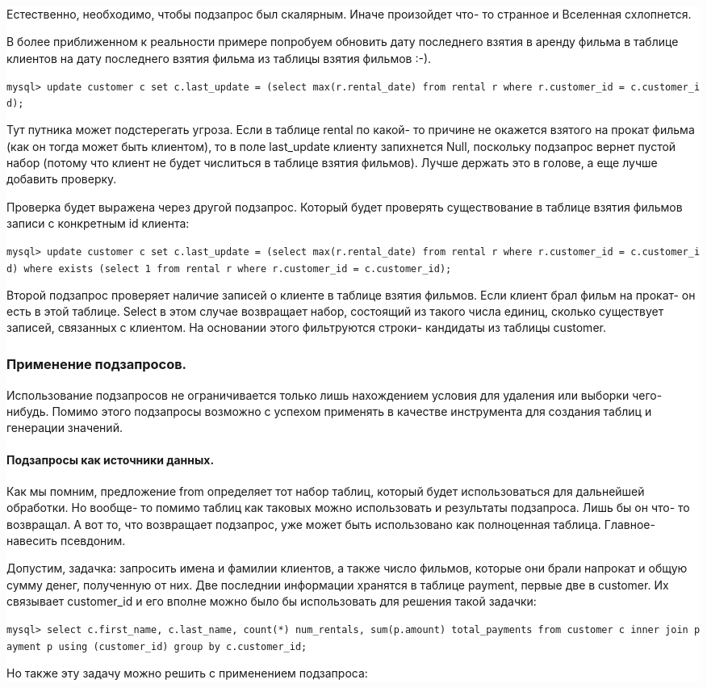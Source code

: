 Естественно, необходимо, чтобы подзапрос был скалярным. Иначе произойдет что- то
странное и Вселенная схлопнется.

В более приближенном к реальности примере попробуем обновить дату последнего
взятия в аренду фильма в таблице клиентов на дату последнего взятия фильма из
таблицы взятия фильмов :-).

```
mysql> update customer c set c.last_update = (select max(r.rental_date) from rental r where r.customer_id = c.customer_id);
```

Тут путника может подстерегать угроза. Если в таблице rental по какой- то
причине не окажется взятого на прокат фильма (как он тогда может быть клиентом),
то в поле last_update клиенту запихнется Null, поскольку подзапрос вернет пустой
набор (потому что клиент не будет числиться в таблице взятия фильмов). Лучше
держать это в голове, а еще лучше добавить проверку.

Проверка будет выражена через другой подзапрос. Который будет проверять
существование в таблице взятия фильмов записи с конкретным id клиента:

```
mysql> update customer c set c.last_update = (select max(r.rental_date) from rental r where r.customer_id = c.customer_id) where exists (select 1 from rental r where r.customer_id = c.customer_id);
```

Второй подзапрос проверяет наличие записей о клиенте в таблице взятия фильмов.
Если клиент брал фильм на прокат- он есть в этой таблице. Select в этом случае
возвращает набор, состоящий из такого числа единиц, сколько существует записей,
связанных с клиентом. На основании этого фильтруются строки- кандидаты из
таблицы customer.

### Применение подзапросов.

Использование подзапросов не ограничивается только лишь нахождением условия для
удаления или выборки чего- нибудь. Помимо этого подзапросы возможно с успехом
применять в качестве инструмента для создания таблиц и генерации значений.

#### Подзапросы как источники данных.

Как мы помним, предложение from определяет тот набор таблиц, который будет
использоваться для дальнейшей обработки. Но вообще- то помимо таблиц как таковых
можно использовать и результаты подзапроса. Лишь бы он что- то возвращал. А вот
то, что возвращает подзапрос, уже может быть использовано как полноценная
таблица. Главное- навесить псевдоним.

Допустим, задачка: запросить имена и фамилии клиентов, а также число фильмов,
которые они брали напрокат и общую сумму денег, полученную от них. Две последнии
информации хранятся в таблице payment, первые две в customer. Их связывает
customer_id и его вполне можно было бы использовать для решения такой задачки:

```
mysql> select c.first_name, c.last_name, count(*) num_rentals, sum(p.amount) total_payments from customer c inner join payment p using (customer_id) group by c.customer_id;
```

Но также эту задачу можно решить с применением подзапроса:
